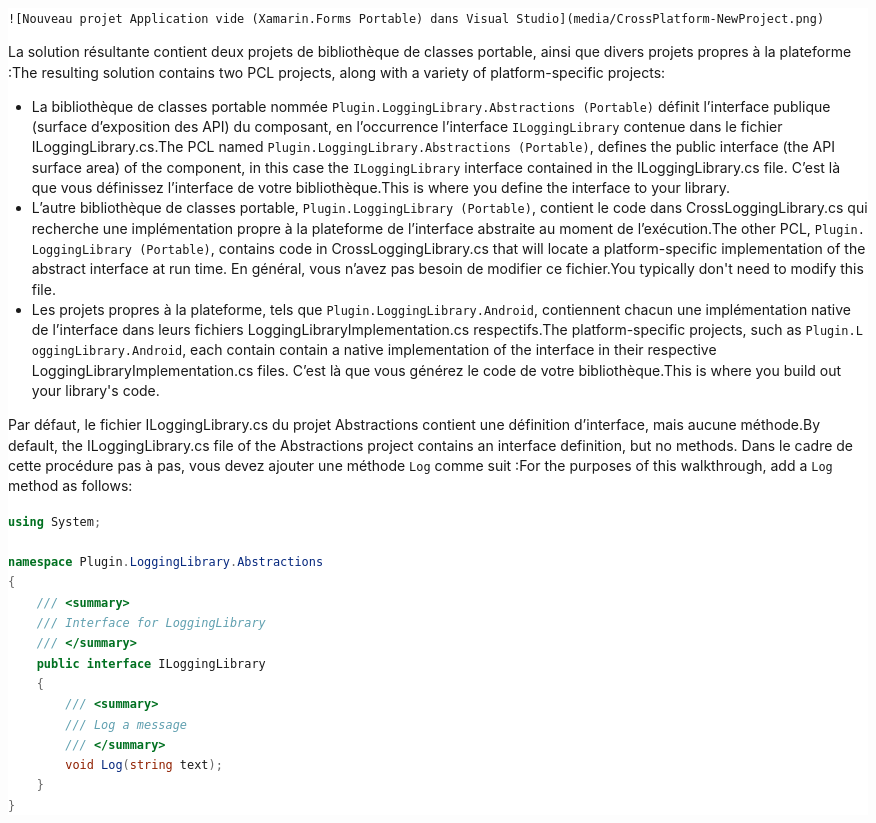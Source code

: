     ![Nouveau projet Application vide (Xamarin.Forms Portable) dans Visual Studio](media/CrossPlatform-NewProject.png)

<span data-ttu-id="c5457-126">La solution résultante contient deux projets de bibliothèque de classes portable, ainsi que divers projets propres à la plateforme :</span><span class="sxs-lookup"><span data-stu-id="c5457-126">The resulting solution contains two PCL projects, along with a variety of platform-specific projects:</span></span>

- <span data-ttu-id="c5457-127">La bibliothèque de classes portable nommée `Plugin.LoggingLibrary.Abstractions (Portable)` définit l’interface publique (surface d’exposition des API) du composant, en l’occurrence l’interface `ILoggingLibrary` contenue dans le fichier ILoggingLibrary.cs.</span><span class="sxs-lookup"><span data-stu-id="c5457-127">The PCL named `Plugin.LoggingLibrary.Abstractions (Portable)`, defines the public interface (the API surface area) of the component, in this case the `ILoggingLibrary` interface contained in the ILoggingLibrary.cs file.</span></span> <span data-ttu-id="c5457-128">C’est là que vous définissez l’interface de votre bibliothèque.</span><span class="sxs-lookup"><span data-stu-id="c5457-128">This is where you define the interface to your library.</span></span>
- <span data-ttu-id="c5457-129">L’autre bibliothèque de classes portable, `Plugin.LoggingLibrary (Portable)`, contient le code dans CrossLoggingLibrary.cs qui recherche une implémentation propre à la plateforme de l’interface abstraite au moment de l’exécution.</span><span class="sxs-lookup"><span data-stu-id="c5457-129">The other PCL, `Plugin.LoggingLibrary (Portable)`, contains code in CrossLoggingLibrary.cs that will locate a platform-specific implementation of the abstract interface at run time.</span></span> <span data-ttu-id="c5457-130">En général, vous n’avez pas besoin de modifier ce fichier.</span><span class="sxs-lookup"><span data-stu-id="c5457-130">You typically don't need to modify this file.</span></span>
- <span data-ttu-id="c5457-131">Les projets propres à la plateforme, tels que `Plugin.LoggingLibrary.Android`, contiennent chacun une implémentation native de l’interface dans leurs fichiers LoggingLibraryImplementation.cs respectifs.</span><span class="sxs-lookup"><span data-stu-id="c5457-131">The platform-specific projects, such as `Plugin.LoggingLibrary.Android`, each contain contain a native implementation of the interface in their respective LoggingLibraryImplementation.cs files.</span></span> <span data-ttu-id="c5457-132">C’est là que vous générez le code de votre bibliothèque.</span><span class="sxs-lookup"><span data-stu-id="c5457-132">This is where you build out your library's code.</span></span>

<span data-ttu-id="c5457-133">Par défaut, le fichier ILoggingLibrary.cs du projet Abstractions contient une définition d’interface, mais aucune méthode.</span><span class="sxs-lookup"><span data-stu-id="c5457-133">By default, the ILoggingLibrary.cs file of the Abstractions project contains an interface definition, but no methods.</span></span> <span data-ttu-id="c5457-134">Dans le cadre de cette procédure pas à pas, vous devez ajouter une méthode `Log` comme suit :</span><span class="sxs-lookup"><span data-stu-id="c5457-134">For the purposes of this walkthrough, add a `Log` method as follows:</span></span>

```cs
using System;

namespace Plugin.LoggingLibrary.Abstractions
{
    /// <summary>
    /// Interface for LoggingLibrary
    /// </summary>
    public interface ILoggingLibrary
    {
        /// <summary>
        /// Log a message
        /// </summary>
        void Log(string text);
    }
}
```
